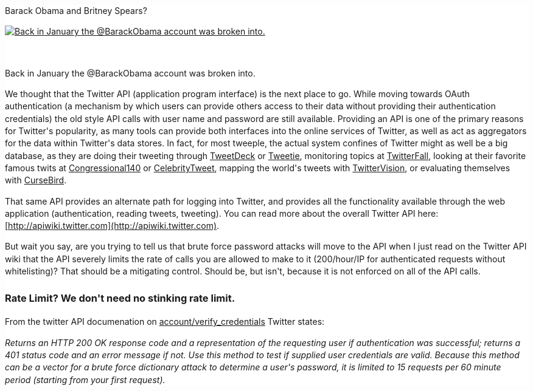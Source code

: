 Barack Obama and Britney Spears?

<div class="panel panel-default .col-md-6" >
  <div class="panel-body">

<a href="http://praetorianprefect.com/wp-content/uploads/2009/09/obama-twitter-hacked.jpg"><img src="http://praetorianprefect.com/wp-content/uploads/2009/09/obama-twitter-hacked.jpg" alt="Back in January the @BarackObama account was broken into." title="obama-twitter-hacked" width="500" height="327" class="size-full wp-image-576" /></a>

<br>

Back in January the @BarackObama account was broken into.
  </div>
</div>

We thought that the Twitter API (application program interface) is
the next place to go. While moving towards OAuth authentication (a
mechanism by which users can provide others access to their data
without providing their authentication credentials) the old style
API calls with user name and password are still available. Providing
an API is one of the primary reasons for Twitter's popularity, as
many tools can provide both interfaces into the online services
of Twitter, as well as act as aggregators for the data within
Twitter's data stores. In fact, for most tweeple, the actual system
confines of Twitter might as well be a big database, as they are
doing their tweeting through [TweetDeck](http://tweetdeck.com/) or
[Tweetie](http://www.atebits.com/tweetie-iphone/), monitoring topics
at [TwitterFall](http://twitterfall.com/), looking at their favorite
famous twits at [Congressional140](http://www.congressional140.com)
or [CelebrityTweet](http://www.celebritytweet.com/), mapping the
world's tweets with [TwitterVision](http://beta.twittervision.com/), or
evaluating themselves with [CurseBird](http://www.cursebird.com/).

That same API provides an alternate path for logging into
Twitter, and provides all the functionality available through
the web application (authentication, reading tweets, tweeting).
You can read more about the overall Twitter API here:
[http://apiwiki.twitter.com](http://apiwiki.twitter.com).

But wait you say, are you trying to tell us that brute force password
attacks will move to the API when I just read on the Twitter API wiki
that the API severely limits the rate of calls you are allowed to make
to it (200/hour/IP for authenticated requests without whitelisting)?
That should be a mitigating control. Should be, but isn't, because it is
not enforced on all of the API calls.

### Rate Limit? We don't need no stinking rate limit. ###

From the twitter API documenation on
[account/verify_credentials](http://apiwiki.twitter.com/Twitter-REST-API-Method%3A-account%C2%A0verify_credentials) 
Twitter states:

_Returns an HTTP 200 OK response code and a representation of the
requesting user if authentication was successful; returns a 401 status
code and an error message if not. Use this method to test if supplied
user credentials are valid. Because this method can be a vector for a
brute force dictionary attack to determine a user's password, it is
limited to *15 requests per 60 minute period* (starting from your first
request)._
